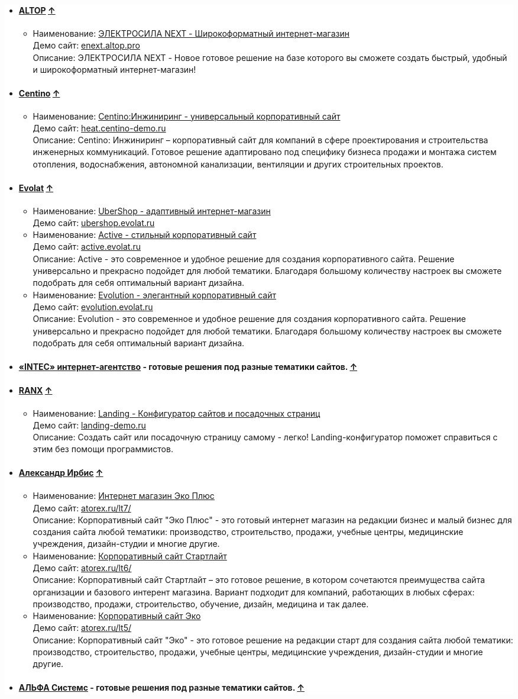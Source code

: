 - #### <a name="altop"></a> [ALTOP](https://marketplace.1c-bitrix.ru/partners/detail.php?ID=241197.php) [&uarr;](#content "Содержание")
    - <a name="altop.enext"></a> Наименование: [ЭЛЕКТРОСИЛА NEXT - Широкоформатный интернет-магазин](https://marketplace.1c-bitrix.ru/solutions/altop.enext/)  
    Демо сайт: [enext.altop.pro](https://enext.altop.pro/)  
    Описание: ЭЛЕКТРОСИЛА NEXT - Новое готовое решение на базе которого вы сможете создать быстрый, удобный и широкоформатный интернет-магазин!
- #### <a name="centino"></a> [Centino](https://marketplace.1c-bitrix.ru/partners/detail.php?ID=9068953.php) [&uarr;](#content "Содержание")
    - <a name="centino.heat"></a> Наименование: [Centino:Инжиниринг - универсальный корпоративный сайт](https://marketplace.1c-bitrix.ru/solutions/centino.heat/)  
    Демо сайт: [heat.centino-demo.ru](https://heat.centino-demo.ru/)  
    Описание: Centino: Инжиниринг – корпоративный сайт для компаний в сфере проектирования и строительства инженерных коммуникаций. Готовое решение адаптировано под специфику бизнеса продажи и монтажа систем отопления, водоснабжения, автономной канализации, вентиляции и других строительных проектов.
- #### <a name="evolat"></a> [Evolat](https://marketplace.1c-bitrix.ru/partners/detail.php?ID=419367.php) [&uarr;](#content "Содержание")
    - <a name="ms.ubershop"></a> Наименование: [UberShop - адаптивный интернет-магазин](https://marketplace.1c-bitrix.ru/solutions/ms.ubershop/)  
    Демо сайт: [ubershop.evolat.ru](https://ubershop.evolat.ru/)
    - <a name="ms.active"></a> Наименование: [Active - стильный корпоративный сайт](https://marketplace.1c-bitrix.ru/solutions/ms.active/)  
    Демо сайт: [active.evolat.ru](https://active.evolat.ru/)  
    Описание: Active - это современное и удобное решение для создания корпоративного сайта. Решение универсально и прекрасно подойдет для любой тематики. Благодаря большому количеству настроек вы сможете подобрать для себя оптимальный вариант дизайна.
    - <a name="ms.evolution"></a> Наименование: [Evolution - элегантный корпоративный сайт](https://marketplace.1c-bitrix.ru/solutions/ms.evolution/)  
    Демо сайт: [evolution.evolat.ru](https://evolution.evolat.ru/)  
    Описание: Evolution - это современное и удобное решение для создания корпоративного сайта. Решение универсально и прекрасно подойдет для любой тематики. Благодаря большому количеству настроек вы сможете подобрать для себя оптимальный вариант дизайна.
- #### <a name="intec"></a> [«INTEC» интернет-агентство](https://marketplace.1c-bitrix.ru/partners/detail.php?ID=193047.php) - готовые решения под разные тематики сайтов. [&uarr;](#content "Содержание")
- #### <a name="ranx"></a> [RANX](http://marketplace.1c-bitrix.ru/partners/detail.php?ID=8910405.php) [&uarr;](#content "Содержание")
    - <a name="ranx.landing"></a> Наименование: [Landing - Конфигуратор сайтов и посадочных страниц](http://marketplace.1c-bitrix.ru/solutions/ranx.landing/)  
    Демо сайт: [landing-demo.ru](https://landing-demo.ru/)  
    Описание: Создать сайт или посадочную страницу самому - легко! Landing-конфигуратор поможет справиться с этим без помощи программистов.
- #### <a name="af"></a> [Александр Ирбис](https://marketplace.1c-bitrix.ru/partners/detail.php?ID=1226703.php) [&uarr;](#content "Содержание")
    - <a name="af.whiteplus"></a> Наименование: [Интернет магазин Эко Плюс](https://marketplace.1c-bitrix.ru/solutions/af.whiteplus/)  
    Демо сайт: [atorex.ru/lt7/](http://atorex.ru/lt7/)  
    Описание: Корпоративный сайт "Эко Плюс" - это готовый интернет магазин на редакции бизнес и малый бизнес для создания сайта любой тематики: производство, строительство, продажи, учебные центры, медицинские учреждения, дизайн-студии и многие другие.
    - <a name="af.startlight"></a> Наименование: [Корпоративный сайт Стартлайт](https://marketplace.1c-bitrix.ru/solutions/af.startlight/)  
    Демо сайт: [atorex.ru/lt6/](https://atorex.ru/lt6/)  
    Описание: Корпоративный сайт Стартлайт – это готовое решение, в котором сочетаются преимущества сайта организации и базового интерент магазина. Вариант подходит для компаний, работающих в любых сферах: производство, продажи, строительство, обучение, дизайн, медицина и так далее.
    - <a name="af.white"></a> Наименование: [Корпоративный сайт Эко](https://marketplace.1c-bitrix.ru/solutions/af.white/)  
    Демо сайт: [atorex.ru/lt5/](https://atorex.ru/lt5/)  
    Описание: Корпоративный сайт "Эко" - это готовое решение на редакции старт для создания сайта любой тематики: производство, строительство, продажи, учебные центры, медицинские учреждения, дизайн-студии и многие другие.
- #### <a name="redsign"></a> [АЛЬФА Системс](https://marketplace.1c-bitrix.ru/partners/detail.php?ID=164683.php) - готовые решения под разные тематики сайтов. [&uarr;](#content "Содержание")